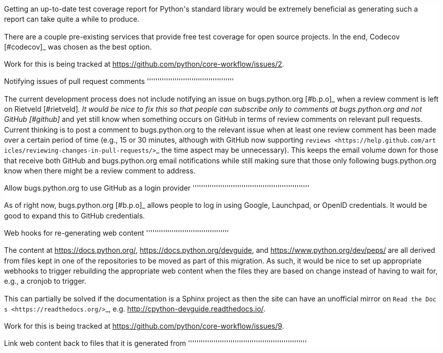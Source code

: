 Getting an up-to-date test coverage report for Python's standard library
would be extremely beneficial as generating such a report can take quite
a while to produce.

There are a couple pre-existing services that provide free test coverage
for open source projects. In the end, Codecov \[\#codecov\]\_ was chosen
as the best option.

Work for this is being tracked at
https://github.com/python/core-workflow/issues/2.

Notifying issues of pull request comments
'''''''''''''''''''''''''''''''''''''''''

The current development process does not include notifying an issue on
bugs.python.org \[\#b.p.o\]\_ when a review comment is left on Rietveld
\[\#rietveld\]*. It would be nice to fix this so that people can
subscribe only to comments at bugs.python.org and not GitHub
\[\#github\]* and yet still know when something occurs on GitHub in
terms of review comments on relevant pull requests. Current thinking is
to post a comment to bugs.python.org to the relevant issue when at least
one review comment has been made over a certain period of time (e.g., 15
or 30 minutes, although with GitHub now supporting
`reviews <https://help.github.com/articles/reviewing-changes-in-pull-requests/>`\_
the time aspect may be unnecessary). This keeps the email volume down
for those that receive both GitHub and bugs.python.org email
notifications while still making sure that those only following
bugs.python.org know when there might be a review comment to address.

Allow bugs.python.org to use GitHub as a login provider
'''''''''''''''''''''''''''''''''''''''''''''''''''''''

As of right now, bugs.python.org \[\#b.p.o\]\_ allows people to log in
using Google, Launchpad, or OpenID credentials. It would be good to
expand this to GitHub credentials.

Web hooks for re-generating web content
'''''''''''''''''''''''''''''''''''''''

The content at https://docs.python.org/,
https://docs.python.org/devguide, and https://www.python.org/dev/peps/
are all derived from files kept in one of the repositories to be moved
as part of this migration. As such, it would be nice to set up
appropriate webhooks to trigger rebuilding the appropriate web content
when the files they are based on change instead of having to wait for,
e.g., a cronjob to trigger.

This can partially be solved if the documentation is a Sphinx project as
then the site can have an unofficial mirror on
`Read the Docs <https://readthedocs.org/>`\_, e.g.
http://cpython-devguide.readthedocs.io/.

Work for this is being tracked at
https://github.com/python/core-workflow/issues/9.

Link web content back to files that it is generated from
''''''''''''''''''''''''''''''''''''''''''''''''''''''''
